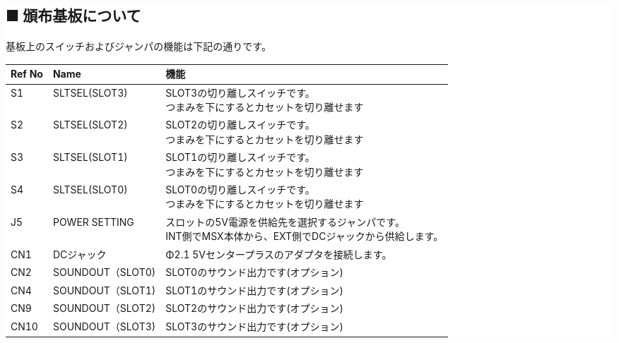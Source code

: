   
## ■ 頒布基板について
基板上のスイッチおよびジャンパの機能は下記の通りです。  


|Ref No|Name|機能|
| :- |  :- |  :- | 
|S1|SLTSEL(SLOT3)|SLOT3の切り離しスイッチです。<BR>つまみを下にするとカセットを切り離せます|
|S2|SLTSEL(SLOT2)|SLOT2の切り離しスイッチです。<BR>つまみを下にするとカセットを切り離せます|
|S3|SLTSEL(SLOT1)|SLOT1の切り離しスイッチです。<BR>つまみを下にするとカセットを切り離せます|
|S4|SLTSEL(SLOT0)|SLOT0の切り離しスイッチです。<BR>つまみを下にするとカセットを切り離せます|
|J5|POWER SETTING|スロットの5V電源を供給先を選択するジャンパです。<BR>INT側でMSX本体から、EXT側でDCジャックから供給します。|
|CN1 |DCジャック|Φ2.1 5Vセンタープラスのアダプタを接続します。|
|CN2 |SOUNDOUT（SLOT0)|SLOT0のサウンド出力です(オプション)|
|CN4 |SOUNDOUT（SLOT1)|SLOT1のサウンド出力です(オプション)|
|CN9 |SOUNDOUT（SLOT2)|SLOT2のサウンド出力です(オプション)|
|CN10 |SOUNDOUT（SLOT3)|SLOT3のサウンド出力です(オプション)|
